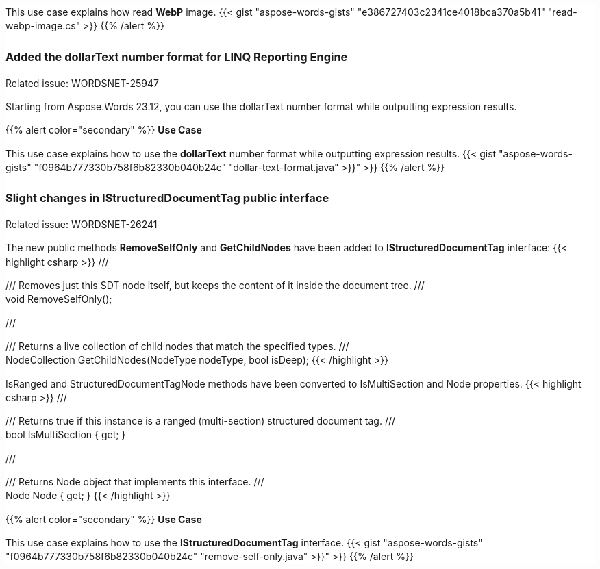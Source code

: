 This use case explains how read **WebP** image.
{{< gist "aspose-words-gists" "e386727403c2341ce4018bca370a5b41" "read-webp-image.cs" >}}
{{% /alert %}}

### Added the dollarText number format for LINQ Reporting Engine

Related issue: WORDSNET-25947

Starting from Aspose.Words 23.12, you can use the dollarText number format while outputting expression results.

{{% alert color="secondary" %}}
**Use Case**

This use case explains how to use the **dollarText** number format while outputting expression results.
{{< gist "aspose-words-gists" "f0964b777330b758f6b82330b040b24c" "dollar-text-format.java" >}}" >}}
{{% /alert %}}

### Slight changes in IStructuredDocumentTag public interface

Related issue: WORDSNET-26241

The new public methods **RemoveSelfOnly** and **GetChildNodes** have been added to **IStructuredDocumentTag** interface:
{{< highlight csharp >}}
/// <summary>
/// Removes just this SDT node itself, but keeps the content of it inside the document tree.
/// </summary>
void RemoveSelfOnly();

/// <summary>
/// Returns a live collection of child nodes that match the specified types.
/// </summary>
NodeCollection GetChildNodes(NodeType nodeType, bool isDeep);
{{< /highlight >}}

IsRanged and StructuredDocumentTagNode methods have been converted to IsMultiSection and Node properties.
{{< highlight csharp >}}
/// <summary>
/// Returns true if this instance is a ranged (multi-section) structured document tag.
/// </summary>
bool IsMultiSection { get; }

/// <summary>
/// Returns Node object that implements this interface.
/// </summary>
Node Node { get; }
{{< /highlight >}}

{{% alert color="secondary" %}}
**Use Case**

This use case explains how to use the **IStructuredDocumentTag** interface.
{{< gist "aspose-words-gists" "f0964b777330b758f6b82330b040b24c" "remove-self-only.java" >}}" >}}
{{% /alert %}}